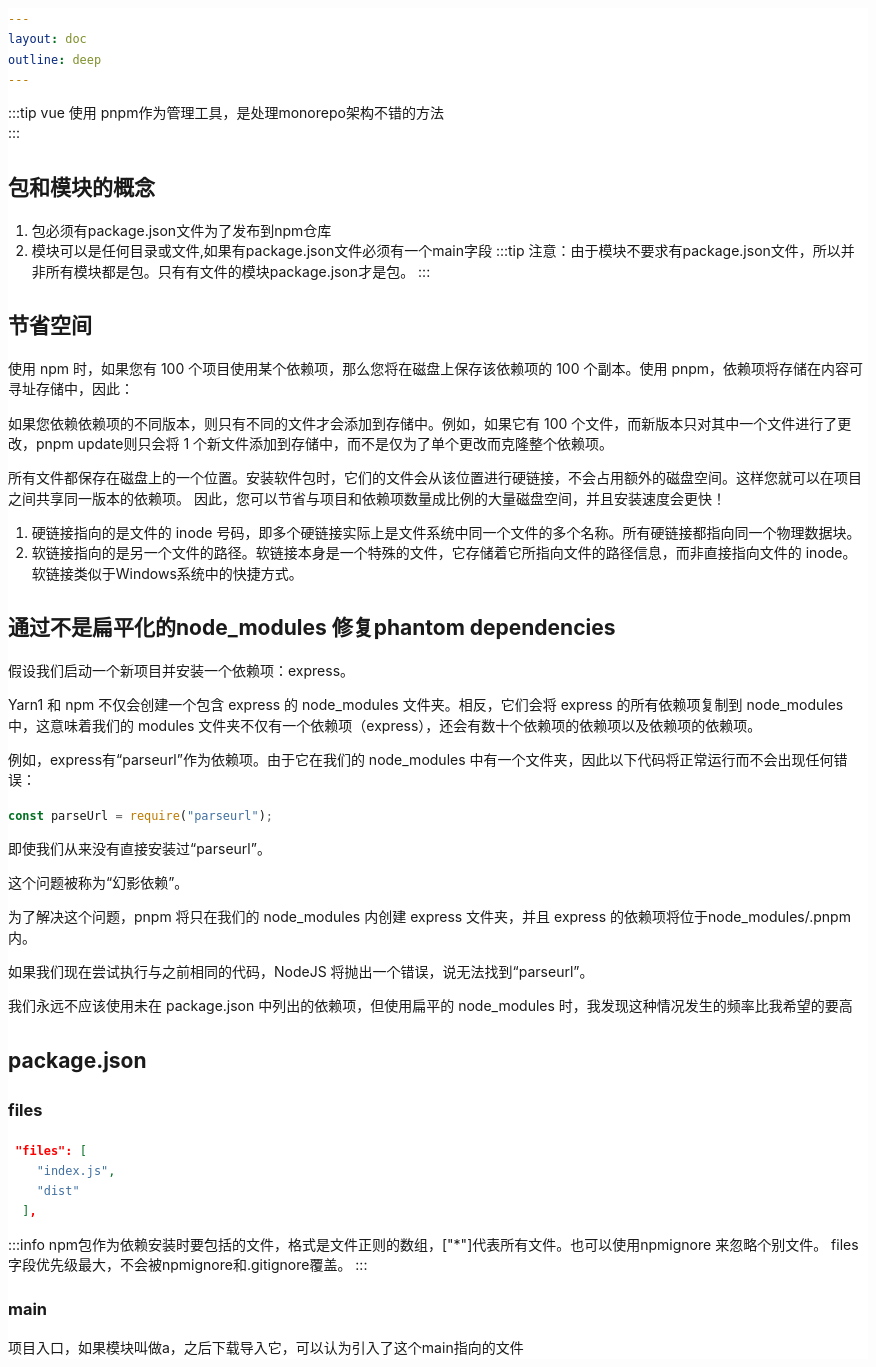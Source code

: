 ```yaml
---
layout: doc
outline: deep
---
```

:::tip
vue 使用 pnpm作为管理工具，是处理monorepo架构不错的方法  
:::
## 包和模块的概念
1. 包必须有package.json文件为了发布到npm仓库
2. 模块可以是任何目录或文件,如果有package.json文件必须有一个main字段
:::tip
注意：由于模块不要求有package.json文件，所以并非所有模块都是包。只有有文件的模块package.json才是包。
:::
## 节省空间
使用 npm 时，如果您有 100 个项目使用某个依赖项，那么您将在磁盘上保存该依赖项的 100 个副本。使用 pnpm，依赖项将存储在内容可寻址存储中，因此：

如果您依赖依赖项的不同版本，则只有不同的文件才会添加到存储中。例如，如果它有 100 个文件，而新版本只对其中一个文件进行了更改，pnpm update则只会将 1 个新文件添加到存储中，而不是仅为了单个更改而克隆整个依赖项。

所有文件都保存在磁盘上的一个位置。安装软件包时，它们的文件会从该位置进行硬链接，不会占用额外的磁盘空间。这样您就可以在项目之间共享同一版本的依赖项。
因此，您可以节省与项目和依赖项数量成比例的大量磁盘空间，并且安装速度会更快！

1. 硬链接指向的是文件的 inode 号码，即多个硬链接实际上是文件系统中同一个文件的多个名称。所有硬链接都指向同一个物理数据块。
2. 软链接指向的是另一个文件的路径。软链接本身是一个特殊的文件，它存储着它所指向文件的路径信息，而非直接指向文件的 inode。软链接类似于Windows系统中的快捷方式。

## 通过不是扁平化的node_modules 修复phantom dependencies

假设我们启动一个新项目并安装一个依赖项：express。

Yarn1 和 npm 不仅会创建一个包含 express 的 node_modules 文件夹。相反，它们会将 express 的所有依赖项复制到 node_modules 中，这意味着我们的 modules 文件夹不仅有一个依赖项（express），还会有数十个依赖项的依赖项以及依赖项的依赖项。

例如，express有“parseurl”作为依赖项。由于它在我们的 node_modules 中有一个文件夹，因此以下代码将正常运行而不会出现任何错误：

```js
const parseUrl = require("parseurl");
```
即使我们从来没有直接安装过“parseurl”。

这个问题被称为“幻影依赖”。

为了解决这个问题，pnpm 将只在我们的 node_modules 内创建 express 文件夹，并且 express 的依赖项将位于node_modules/.pnpm内。

如果我们现在尝试执行与之前相同的代码，NodeJS 将抛出一个错误，说无法找到“parseurl”。

我们永远不应该使用未在 package.json 中列出的依赖项，但使用扁平的 node_modules 时，我发现这种情况发生的频率比我希望的要高

## package.json
### files
```json
 "files": [
    "index.js",
    "dist"
  ],
```
:::info
npm包作为依赖安装时要包括的文件，格式是文件正则的数组，["*"]代表所有文件。也可以使用npmignore 来忽略个别文件。 files字段优先级最大，不会被npmignore和.gitignore覆盖。
:::
### main
项目入口，如果模块叫做a，之后下载导入它，可以认为引入了这个main指向的文件
